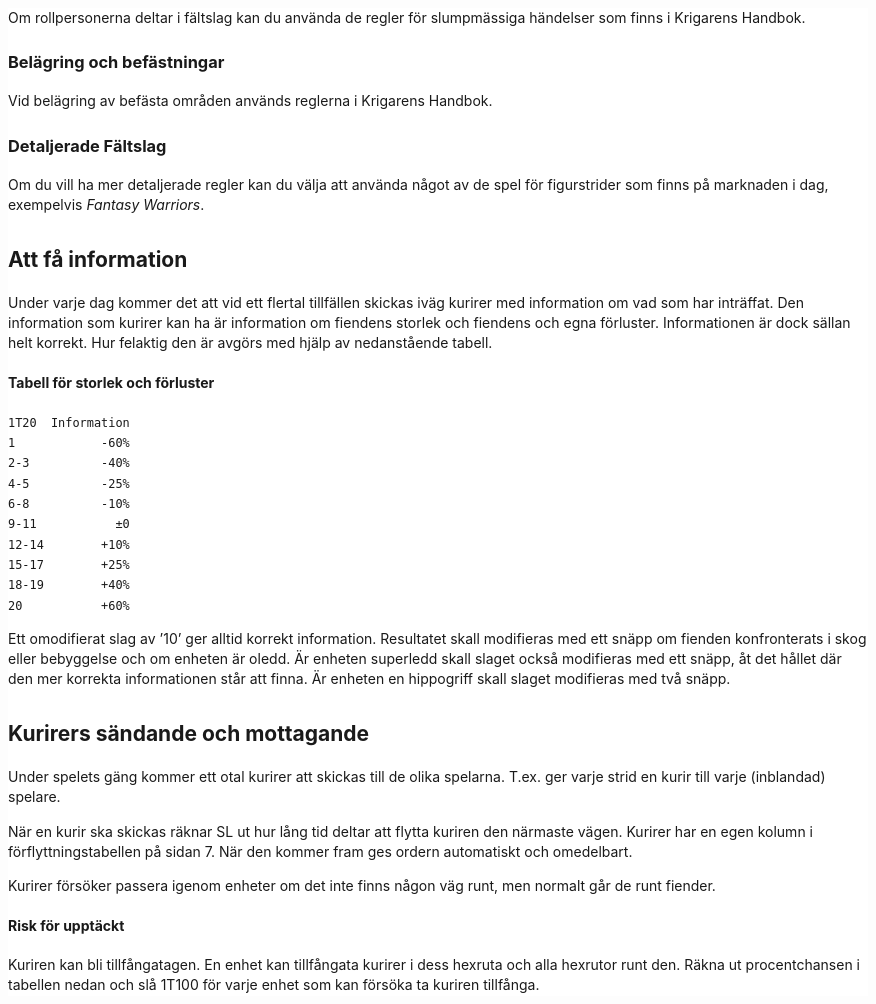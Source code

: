Om rollpersonerna deltar i fältslag kan du använda de regler för slumpmässiga händelser som finns i Krigarens Handbok.

### Belägring och befästningar

Vid belägring av befästa områden används reglerna i Krigarens Handbok.

### Detaljerade Fältslag

Om du vill ha mer detaljerade regler kan du välja att använda något av de spel för figurstrider som finns på marknaden i dag, exempelvis *Fantasy Warriors*.

## Att få information

Under varje dag kommer det att vid ett flertal tillfällen skickas iväg kurirer med information om vad som har inträffat. Den information som kurirer kan ha är information om fiendens storlek och fiendens och egna förluster. Informationen är dock sällan helt korrekt. Hur felaktig den är avgörs med hjälp av nedanstående tabell.

#### Tabell för storlek och förluster

```
1T20  Information
1            -60%
2-3          -40%
4-5          -25%
6-8          -10%
9-11           ±0
12-14        +10%
15-17        +25%
18-19        +40%
20           +60%
```

Ett omodifierat slag av ’10’ ger alltid korrekt information. Resultatet skall modifieras med ett snäpp om fienden konfronterats i skog eller bebyggelse och om enheten är oledd. Är enheten superledd skall slaget också modifieras med ett snäpp, åt det hållet där den mer korrekta informationen står att finna. Är enheten en hippogriff skall slaget modifieras med två snäpp.

## Kurirers sändande och mottagande

Under spelets gäng kommer ett otal kurirer att skickas till de olika spelarna. T.ex. ger varje strid en kurir till varje (inblandad) spelare.

När en kurir ska skickas räknar SL ut hur lång tid deltar att flytta kuriren den närmaste vägen. Kurirer har en egen kolumn i förflyttningstabellen på sidan 7. När den kommer fram ges ordern automatiskt och omedelbart.

Kurirer försöker passera igenom enheter om det inte finns någon väg runt, men normalt går de runt fiender.

#### Risk för upptäckt

Kuriren kan bli tillfångatagen. En enhet kan tillfångata kurirer i dess hexruta och alla hexrutor runt den. Räkna ut procentchansen i tabellen nedan och slå 1T100 för varje enhet som kan försöka ta kuriren tillfånga.
